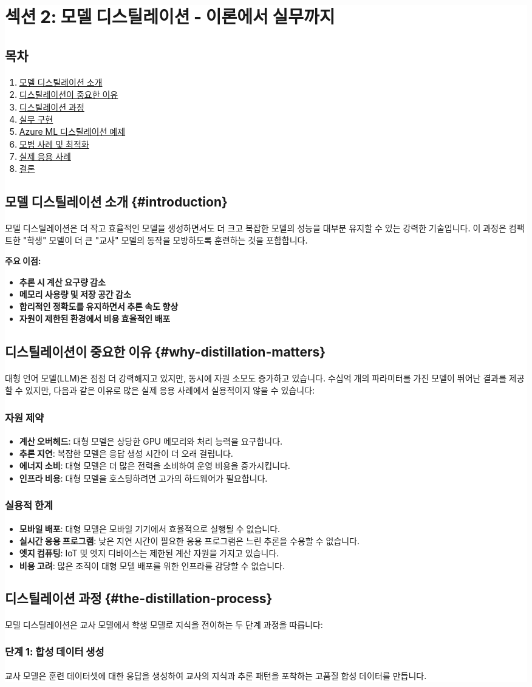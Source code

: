 
# 섹션 2: 모델 디스틸레이션 - 이론에서 실무까지

## 목차
1. [모델 디스틸레이션 소개](../../../Module05)
2. [디스틸레이션이 중요한 이유](../../../Module05)
3. [디스틸레이션 과정](../../../Module05)
4. [실무 구현](../../../Module05)
5. [Azure ML 디스틸레이션 예제](../../../Module05)
6. [모범 사례 및 최적화](../../../Module05)
7. [실제 응용 사례](../../../Module05)
8. [결론](../../../Module05)

## 모델 디스틸레이션 소개 {#introduction}

모델 디스틸레이션은 더 작고 효율적인 모델을 생성하면서도 더 크고 복잡한 모델의 성능을 대부분 유지할 수 있는 강력한 기술입니다. 이 과정은 컴팩트한 "학생" 모델이 더 큰 "교사" 모델의 동작을 모방하도록 훈련하는 것을 포함합니다.

**주요 이점:**
- **추론 시 계산 요구량 감소**
- **메모리 사용량 및 저장 공간 감소**
- **합리적인 정확도를 유지하면서 추론 속도 향상**
- **자원이 제한된 환경에서 비용 효율적인 배포**

## 디스틸레이션이 중요한 이유 {#why-distillation-matters}

대형 언어 모델(LLM)은 점점 더 강력해지고 있지만, 동시에 자원 소모도 증가하고 있습니다. 수십억 개의 파라미터를 가진 모델이 뛰어난 결과를 제공할 수 있지만, 다음과 같은 이유로 많은 실제 응용 사례에서 실용적이지 않을 수 있습니다:

### 자원 제약
- **계산 오버헤드**: 대형 모델은 상당한 GPU 메모리와 처리 능력을 요구합니다.
- **추론 지연**: 복잡한 모델은 응답 생성 시간이 더 오래 걸립니다.
- **에너지 소비**: 대형 모델은 더 많은 전력을 소비하여 운영 비용을 증가시킵니다.
- **인프라 비용**: 대형 모델을 호스팅하려면 고가의 하드웨어가 필요합니다.

### 실용적 한계
- **모바일 배포**: 대형 모델은 모바일 기기에서 효율적으로 실행될 수 없습니다.
- **실시간 응용 프로그램**: 낮은 지연 시간이 필요한 응용 프로그램은 느린 추론을 수용할 수 없습니다.
- **엣지 컴퓨팅**: IoT 및 엣지 디바이스는 제한된 계산 자원을 가지고 있습니다.
- **비용 고려**: 많은 조직이 대형 모델 배포를 위한 인프라를 감당할 수 없습니다.

## 디스틸레이션 과정 {#the-distillation-process}

모델 디스틸레이션은 교사 모델에서 학생 모델로 지식을 전이하는 두 단계 과정을 따릅니다:

### 단계 1: 합성 데이터 생성

교사 모델은 훈련 데이터셋에 대한 응답을 생성하여 교사의 지식과 추론 패턴을 포착하는 고품질 합성 데이터를 만듭니다.
